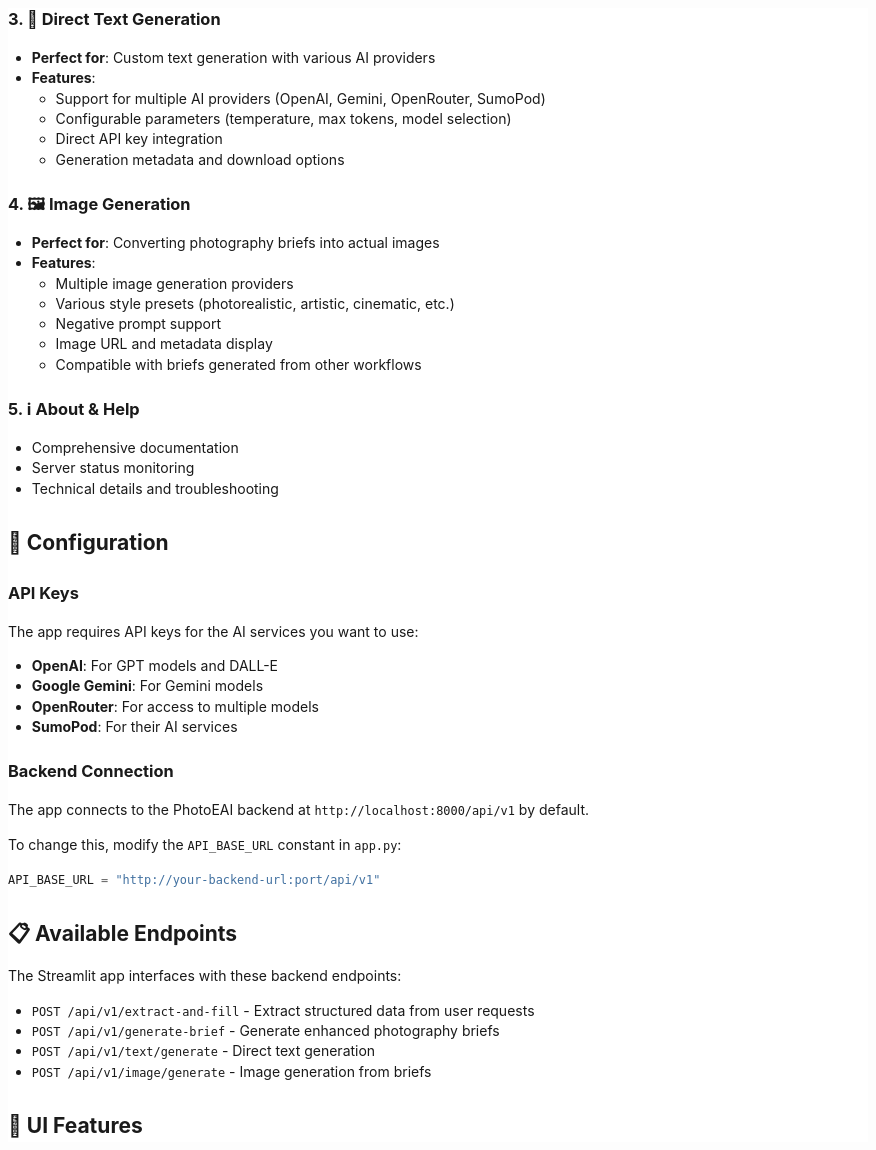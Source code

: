 ### 3. 📝 Direct Text Generation
- **Perfect for**: Custom text generation with various AI providers
- **Features**:
  - Support for multiple AI providers (OpenAI, Gemini, OpenRouter, SumoPod)
  - Configurable parameters (temperature, max tokens, model selection)
  - Direct API key integration
  - Generation metadata and download options

### 4. 🖼️ Image Generation
- **Perfect for**: Converting photography briefs into actual images
- **Features**:
  - Multiple image generation providers
  - Various style presets (photorealistic, artistic, cinematic, etc.)
  - Negative prompt support
  - Image URL and metadata display
  - Compatible with briefs generated from other workflows

### 5. ℹ️ About & Help
- Comprehensive documentation
- Server status monitoring
- Technical details and troubleshooting

## 🔧 Configuration

### API Keys
The app requires API keys for the AI services you want to use:
- **OpenAI**: For GPT models and DALL-E
- **Google Gemini**: For Gemini models  
- **OpenRouter**: For access to multiple models
- **SumoPod**: For their AI services

### Backend Connection
The app connects to the PhotoEAI backend at `http://localhost:8000/api/v1` by default.

To change this, modify the `API_BASE_URL` constant in `app.py`:
```python
API_BASE_URL = "http://your-backend-url:port/api/v1"
```

## 📋 Available Endpoints

The Streamlit app interfaces with these backend endpoints:
- `POST /api/v1/extract-and-fill` - Extract structured data from user requests
- `POST /api/v1/generate-brief` - Generate enhanced photography briefs
- `POST /api/v1/text/generate` - Direct text generation
- `POST /api/v1/image/generate` - Image generation from briefs

## 🎨 UI Features
